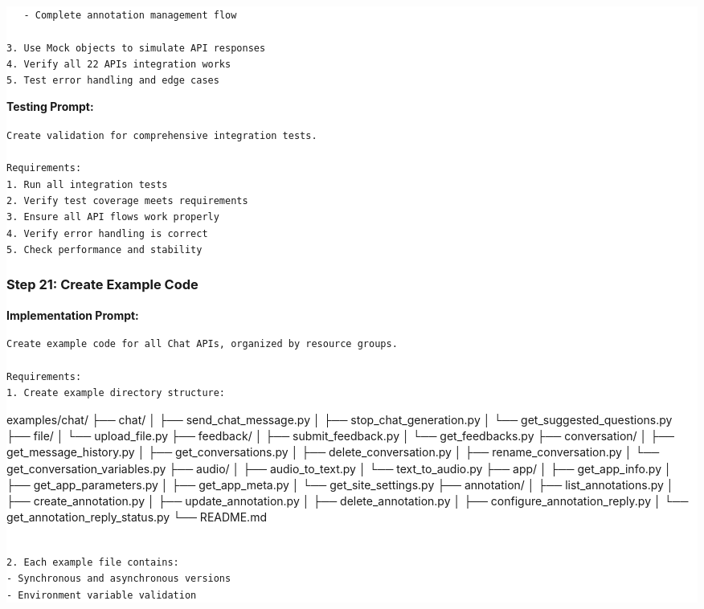 ```
   - Complete annotation management flow

3. Use Mock objects to simulate API responses
4. Verify all 22 APIs integration works
5. Test error handling and edge cases
```

**Testing Prompt:**
```
Create validation for comprehensive integration tests.

Requirements:
1. Run all integration tests
2. Verify test coverage meets requirements
3. Ensure all API flows work properly
4. Verify error handling is correct
5. Check performance and stability
```

### Step 21: Create Example Code

**Implementation Prompt:**
```
Create example code for all Chat APIs, organized by resource groups.

Requirements:
1. Create example directory structure:
   ```
   examples/chat/
   ├── chat/
   │   ├── send_chat_message.py
   │   ├── stop_chat_generation.py
   │   └── get_suggested_questions.py
   ├── file/
   │   └── upload_file.py
   ├── feedback/
   │   ├── submit_feedback.py
   │   └── get_feedbacks.py
   ├── conversation/
   │   ├── get_message_history.py
   │   ├── get_conversations.py
   │   ├── delete_conversation.py
   │   ├── rename_conversation.py
   │   └── get_conversation_variables.py
   ├── audio/
   │   ├── audio_to_text.py
   │   └── text_to_audio.py
   ├── app/
   │   ├── get_app_info.py
   │   ├── get_app_parameters.py
   │   ├── get_app_meta.py
   │   └── get_site_settings.py
   ├── annotation/
   │   ├── list_annotations.py
   │   ├── create_annotation.py
   │   ├── update_annotation.py
   │   ├── delete_annotation.py
   │   ├── configure_annotation_reply.py
   │   └── get_annotation_reply_status.py
   └── README.md
   ```

2. Each example file contains:
   - Synchronous and asynchronous versions
   - Environment variable validation
   ```
